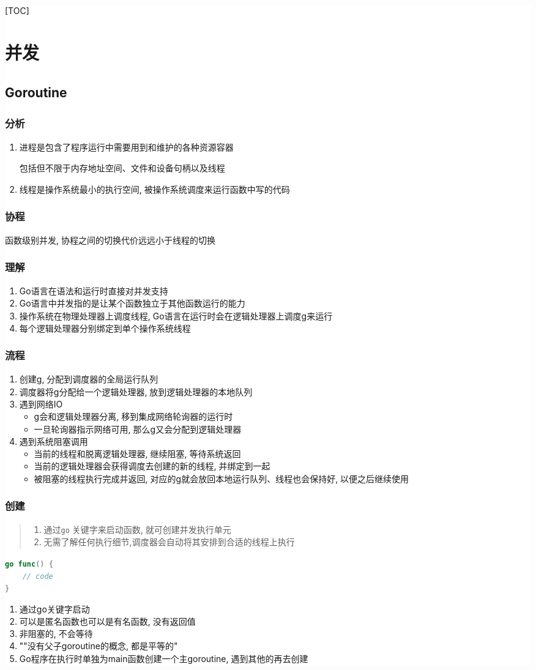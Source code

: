 [TOC]

# 并发

## Goroutine

### 分析

1.  进程是包含了程序运行中需要用到和维护的各种资源容器

    包括但不限于内存地址空间、文件和设备句柄以及线程

2.  线程是操作系统最小的执行空间, 被操作系统调度来运行函数中写的代码

### 协程

函数级别并发, 协程之间的切换代价远远小于线程的切换

### 理解

1.  Go语言在语法和运行时直接对并发支持
2.  Go语言中并发指的是让某个函数独立于其他函数运行的能力
3.  操作系统在物理处理器上调度线程, Go语言在运行时会在逻辑处理器上调度g来运行
4.  每个逻辑处理器分别绑定到单个操作系统线程

### 流程

1.  创建g, 分配到调度器的全局运行队列
2.  调度器将g分配给一个逻辑处理器, 放到逻辑处理器的本地队列
3.  遇到网络IO
    *   g会和逻辑处理器分离, 移到集成网络轮询器的运行时
    *   一旦轮询器指示网络可用, 那么g又会分配到逻辑处理器
4.  遇到系统阻塞调用
    *   当前的线程和脱离逻辑处理器, 继续阻塞, 等待系统返回
    *   当前的逻辑处理器会获得调度去创建的新的线程, 并绑定到一起
    *   被阻塞的线程执行完成并返回, 对应的g就会放回本地运行队列、线程也会保持好, 以便之后继续使用

### 创建

>   1.  通过`go` 关键字来启动函数, 就可创建并发执⾏单元
>   2.  无需了解任何执⾏细节,调度器会自动将其安排到合适的线程上执行

~~~go
go func() {
    // code
}
~~~

1. 通过go关键字启动
2. 可以是匿名函数也可以是有名函数, 没有返回值
3. 非阻塞的, 不会等待
4. ""没有父子goroutine的概念, 都是平等的"
5. Go程序在执行时单独为main函数创建一个主goroutine, 遇到其他的再去创建

